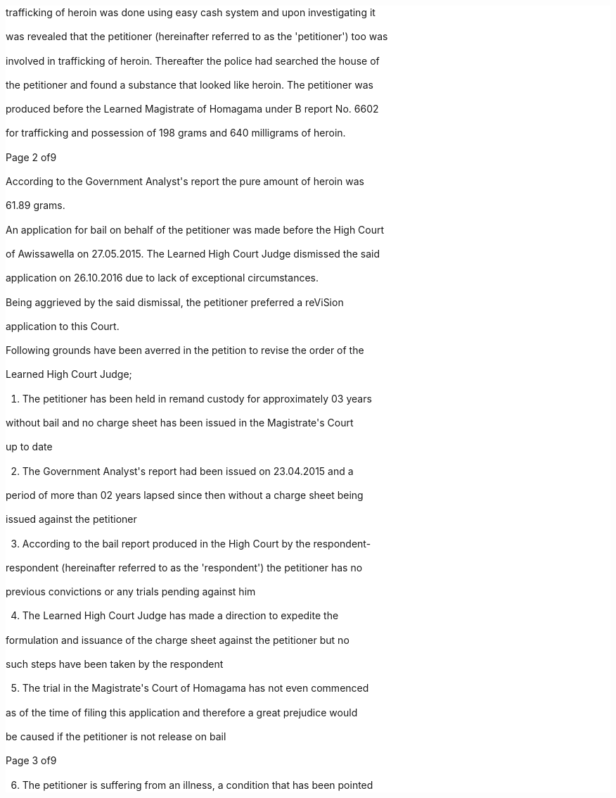 trafficking of heroin was done using easy cash system and upon investigating it

was revealed that the petitioner (hereinafter referred to as the 'petitioner') too was

involved in trafficking of heroin. Thereafter the police had searched the house of

the petitioner and found a substance that looked like heroin. The petitioner was

produced before the Learned Magistrate of Homagama under B report No. 6602

for trafficking and possession of 198 grams and 640 milligrams of heroin.

Page 2 of9

According to the Government Analyst's report the pure amount of heroin was

61.89 grams.

An application for bail on behalf of the petitioner was made before the High Court

of Awissawella on 27.05.2015. The Learned High Court Judge dismissed the said

application on 26.10.2016 due to lack of exceptional circumstances.

Being aggrieved by the said dismissal, the petitioner preferred a reViSion

application to this Court.

Following grounds have been averred in the petition to revise the order of the

Learned High Court Judge;

1. The petitioner has been held in remand custody for approximately 03 years

without bail and no charge sheet has been issued in the Magistrate's Court

up to date

2. The Government Analyst's report had been issued on 23.04.2015 and a

period of more than 02 years lapsed since then without a charge sheet being

issued against the petitioner

3. According to the bail report produced in the High Court by the respondent-

respondent (hereinafter referred to as the 'respondent') the petitioner has no

previous convictions or any trials pending against him

4. The Learned High Court Judge has made a direction to expedite the

formulation and issuance of the charge sheet against the petitioner but no

such steps have been taken by the respondent

5. The trial in the Magistrate's Court of Homagama has not even commenced

as of the time of filing this application and therefore a great prejudice would

be caused if the petitioner is not release on bail

Page 3 of9

6. The petitioner is suffering from an illness, a condition that has been pointed

